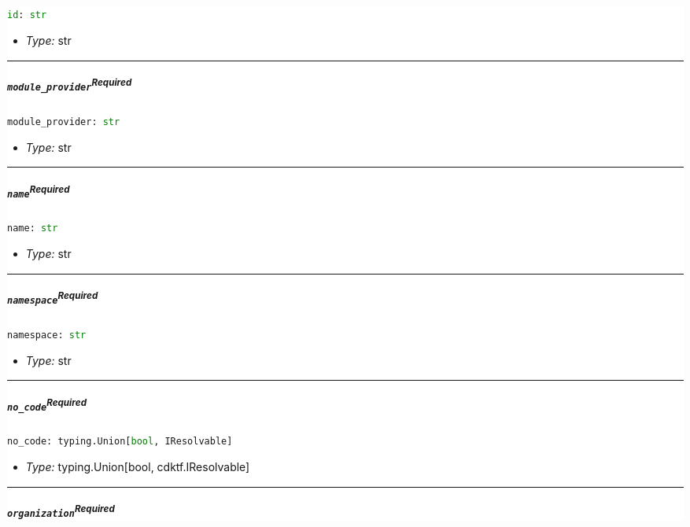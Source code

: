 ```python
id: str
```

- *Type:* str

---

##### `module_provider`<sup>Required</sup> <a name="module_provider" id="@cdktf/provider-tfe.registryModule.RegistryModule.property.moduleProvider"></a>

```python
module_provider: str
```

- *Type:* str

---

##### `name`<sup>Required</sup> <a name="name" id="@cdktf/provider-tfe.registryModule.RegistryModule.property.name"></a>

```python
name: str
```

- *Type:* str

---

##### `namespace`<sup>Required</sup> <a name="namespace" id="@cdktf/provider-tfe.registryModule.RegistryModule.property.namespace"></a>

```python
namespace: str
```

- *Type:* str

---

##### `no_code`<sup>Required</sup> <a name="no_code" id="@cdktf/provider-tfe.registryModule.RegistryModule.property.noCode"></a>

```python
no_code: typing.Union[bool, IResolvable]
```

- *Type:* typing.Union[bool, cdktf.IResolvable]

---

##### `organization`<sup>Required</sup> <a name="organization" id="@cdktf/provider-tfe.registryModule.RegistryModule.property.organization"></a>
